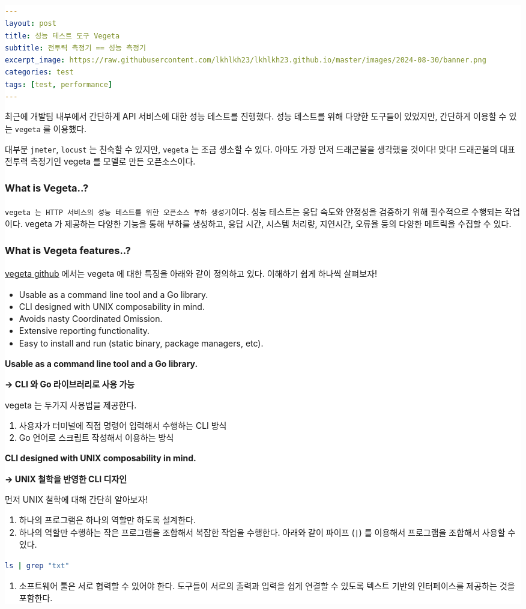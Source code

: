 ```yaml
---
layout: post
title: 성능 테스트 도구 Vegeta
subtitle: 전투력 측정기 == 성능 측정기
excerpt_image: https://raw.githubusercontent.com/lkhlkh23/lkhlkh23.github.io/master/images/2024-08-30/banner.png
categories: test
tags: [test, performance]
---
```

최근에 개발팀 내부에서 간단하게 API 서비스에 대한 성능 테스트를 진행했다. 성능 테스트를 위해 다양한 도구들이 있었지만, 간단하게 이용할 수 있는 `vegeta` 를 이용했다.

대부분 `jmeter`, `locust` 는 친숙할 수 있지만, `vegeta` 는 조금 생소할 수 있다. 아마도 가장 먼저 드래곤볼을 생각했을 것이다! 맞다! 드래곤볼의 대표 전투력 측정기인 vegeta 를 모델로 만든 오픈소스이다.

### What is Vegeta..?

`vegeta 는 HTTP 서비스의 성능 테스트를 위한 오픈소스 부하 생성기`이다. 성능 테스트는 응답 속도와 안정성을 검증하기 위해 필수적으로 수행되는 작업이다. vegeta 가 제공하는 다양한 기능을 통해 부하를 생성하고, 응답 시간, 시스템 처리량, 지연시간, 오류율 등의 다양한 메트릭을 수집할 수 있다.

### What is Vegeta features..?

[vegeta github](https://github.com/tsenart/vegeta) 에서는 vegeta 에 대한 특징을 아래와 같이 정의하고 있다. 이해하기 쉽게 하나씩 살펴보자!

- Usable as a command line tool and a Go library.
- CLI designed with UNIX composability in mind.
- Avoids nasty Coordinated Omission.
- Extensive reporting functionality.
- Easy to install and run (static binary, package managers, etc).

**Usable as a command line tool and a Go library.**

**→ CLI 와 Go 라이브러리로 사용 가능**

vegeta 는 두가지 사용법을 제공한다.

1. 사용자가 터미널에 직접 명령어 입력해서 수행하는 CLI 방식
2. Go 언어로 스크립트 작성해서 이용하는 방식

**CLI designed with UNIX composability in mind.**

**→ UNIX 철학을 반영한 CLI 디자인**

먼저 UNIX 철학에 대해 간단히 알아보자!

1. 하나의 프로그램은 하나의 역할만 하도록 설계한다.
2. 하나의 역할만 수행하는 작은 프로그램을 조합해서 복잡한 작업을 수행한다.
   아래와 같이 파이프 (`|`) 를 이용해서 프로그램을 조합해서 사용할 수 있다.

```bash
ls | grep "txt"
```

1. 소프트웨어 툴은 서로 협력할 수 있어야 한다.
   도구들이 서로의 출력과 입력을 쉽게 연결할 수 있도록 텍스트 기반의 인터페이스를 제공하는 것을 포함한다.

